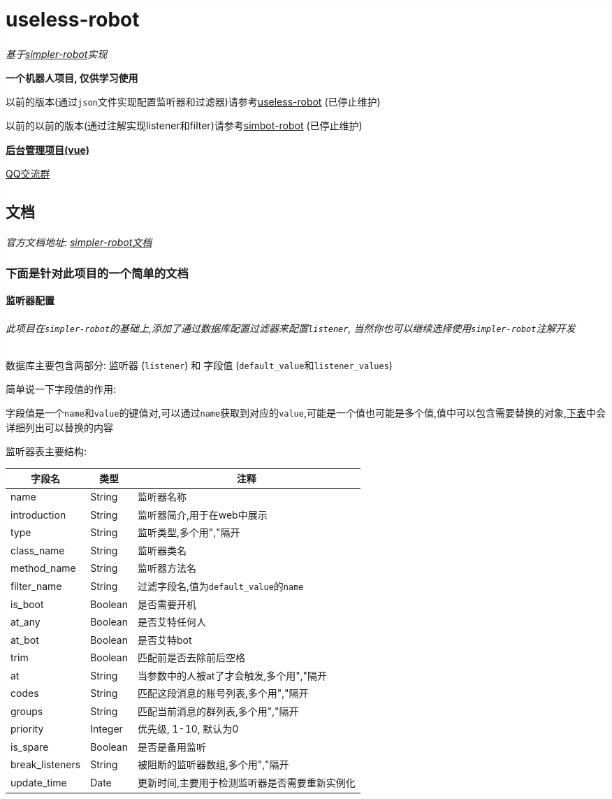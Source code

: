 # useless-robot

*基于[simpler-robot](https://github.com/ForteScarlet/simpler-robot)实现*

**一个机器人项目, 仅供学习使用**

以前的版本(通过`json`文件实现配置监听器和过滤器)请参考[useless-robot](https://github.com/wuyou-123/simbot-robot-old/) (已停止维护)

以前的以前的版本(通过注解实现listener和filter)请参考[simbot-robot](https://github.com/wuyou-123/simbot-robot/) (已停止维护)

**[后台管理项目(vue)](https://github.com/wuyou-123/useless-robot-admin)**

[QQ交流群](https://jq.qq.com/?_wv=1027&k=1Lopqryf)

## 文档

*官方文档地址: [simpler-robot文档](https://www.yuque.com/simpler-robot/simpler-robot-doc)*

### 下面是针对此项目的一个简单的文档

**监听器配置**

###### 此项目在`simpler-robot`的基础上,添加了通过数据库配置过滤器来配置`listener`, 当然你也可以继续选择使用`simpler-robot`注解开发

数据库主要包含两部分: 监听器 (`listener`) 和 字段值 (`default_value`和`listener_values`)

简单说一下字段值的作用:

字段值是一个`name`和`value`的键值对,可以通过`name`获取到对应的`value`,可能是一个值也可能是多个值,值中可以包含需要替换的对象,[下表](#replace)中会详细列出可以替换的内容

监听器表主要结构:

| 字段名 | 类型 | 注释 | 
| ---- | ---- | ---- |
| name | String | 监听器名称 |
| introduction | String | 监听器简介,用于在web中展示 |
| type | String | 监听类型,多个用","隔开 |
| class_name | String | 监听器类名 |
| method_name | String | 监听器方法名 |
| filter_name | String | 过滤字段名,值为`default_value`的`name` |
| is_boot | Boolean | 是否需要开机 |
| at_any | Boolean | 是否艾特任何人 |
| at_bot | Boolean | 是否艾特bot |
| trim | Boolean | 匹配前是否去除前后空格 |
| at | String | 当参数中的人被at了才会触发,多个用","隔开 |
| codes | String | 匹配这段消息的账号列表,多个用","隔开 |
| groups | String | 匹配当前消息的群列表,多个用","隔开 |
| priority | Integer | 优先级, 1-10, 默认为0 |
| is_spare | Boolean | 是否是备用监听 |
| break_listeners | String | 被阻断的监听器数组,多个用","隔开 |
| update_time | Date | 更新时间,主要用于检测监听器是否需要重新实例化 |
